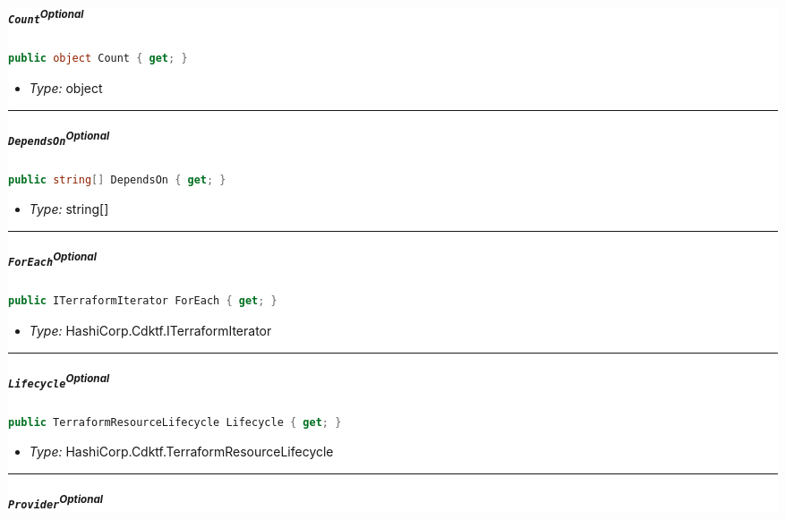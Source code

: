 
##### `Count`<sup>Optional</sup> <a name="Count" id="@cdktf/provider-azurerm.dataAzurermPolicyVirtualMachineConfigurationAssignment.DataAzurermPolicyVirtualMachineConfigurationAssignment.property.count"></a>

```csharp
public object Count { get; }
```

- *Type:* object

---

##### `DependsOn`<sup>Optional</sup> <a name="DependsOn" id="@cdktf/provider-azurerm.dataAzurermPolicyVirtualMachineConfigurationAssignment.DataAzurermPolicyVirtualMachineConfigurationAssignment.property.dependsOn"></a>

```csharp
public string[] DependsOn { get; }
```

- *Type:* string[]

---

##### `ForEach`<sup>Optional</sup> <a name="ForEach" id="@cdktf/provider-azurerm.dataAzurermPolicyVirtualMachineConfigurationAssignment.DataAzurermPolicyVirtualMachineConfigurationAssignment.property.forEach"></a>

```csharp
public ITerraformIterator ForEach { get; }
```

- *Type:* HashiCorp.Cdktf.ITerraformIterator

---

##### `Lifecycle`<sup>Optional</sup> <a name="Lifecycle" id="@cdktf/provider-azurerm.dataAzurermPolicyVirtualMachineConfigurationAssignment.DataAzurermPolicyVirtualMachineConfigurationAssignment.property.lifecycle"></a>

```csharp
public TerraformResourceLifecycle Lifecycle { get; }
```

- *Type:* HashiCorp.Cdktf.TerraformResourceLifecycle

---

##### `Provider`<sup>Optional</sup> <a name="Provider" id="@cdktf/provider-azurerm.dataAzurermPolicyVirtualMachineConfigurationAssignment.DataAzurermPolicyVirtualMachineConfigurationAssignment.property.provider"></a>
